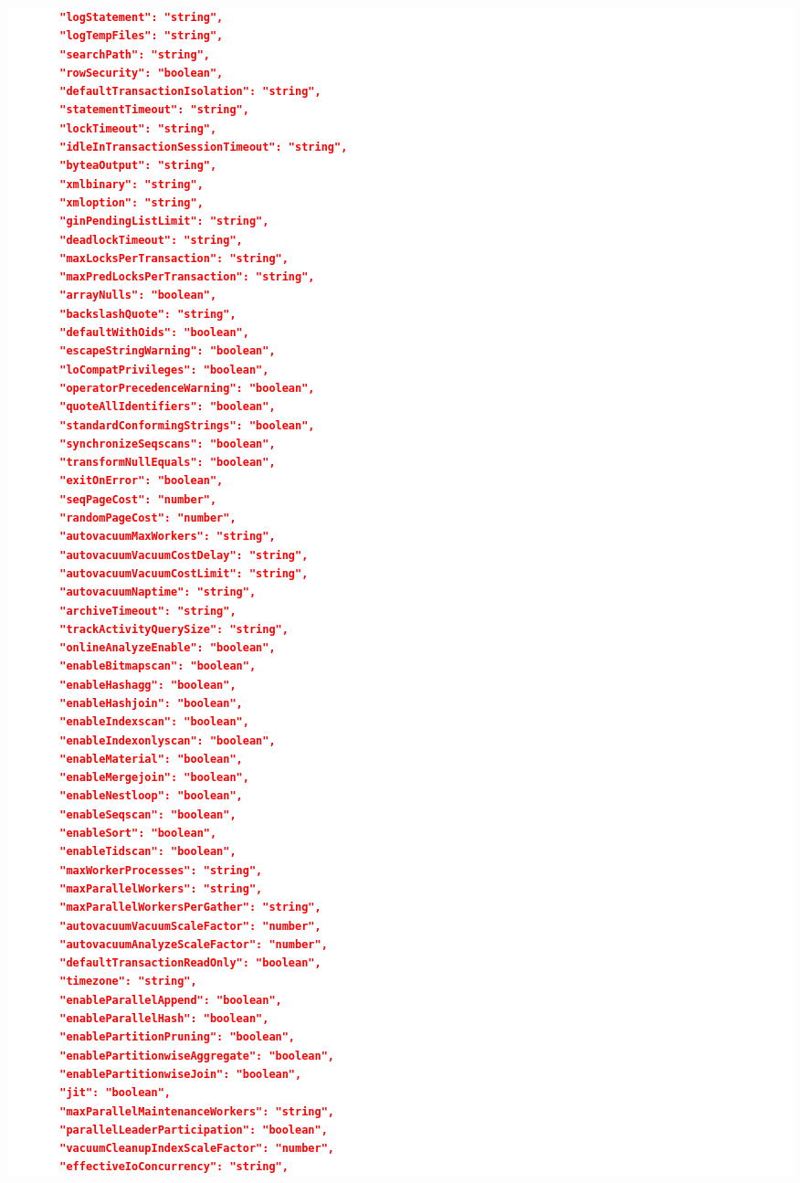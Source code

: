 ```json
        "logStatement": "string",
        "logTempFiles": "string",
        "searchPath": "string",
        "rowSecurity": "boolean",
        "defaultTransactionIsolation": "string",
        "statementTimeout": "string",
        "lockTimeout": "string",
        "idleInTransactionSessionTimeout": "string",
        "byteaOutput": "string",
        "xmlbinary": "string",
        "xmloption": "string",
        "ginPendingListLimit": "string",
        "deadlockTimeout": "string",
        "maxLocksPerTransaction": "string",
        "maxPredLocksPerTransaction": "string",
        "arrayNulls": "boolean",
        "backslashQuote": "string",
        "defaultWithOids": "boolean",
        "escapeStringWarning": "boolean",
        "loCompatPrivileges": "boolean",
        "operatorPrecedenceWarning": "boolean",
        "quoteAllIdentifiers": "boolean",
        "standardConformingStrings": "boolean",
        "synchronizeSeqscans": "boolean",
        "transformNullEquals": "boolean",
        "exitOnError": "boolean",
        "seqPageCost": "number",
        "randomPageCost": "number",
        "autovacuumMaxWorkers": "string",
        "autovacuumVacuumCostDelay": "string",
        "autovacuumVacuumCostLimit": "string",
        "autovacuumNaptime": "string",
        "archiveTimeout": "string",
        "trackActivityQuerySize": "string",
        "onlineAnalyzeEnable": "boolean",
        "enableBitmapscan": "boolean",
        "enableHashagg": "boolean",
        "enableHashjoin": "boolean",
        "enableIndexscan": "boolean",
        "enableIndexonlyscan": "boolean",
        "enableMaterial": "boolean",
        "enableMergejoin": "boolean",
        "enableNestloop": "boolean",
        "enableSeqscan": "boolean",
        "enableSort": "boolean",
        "enableTidscan": "boolean",
        "maxWorkerProcesses": "string",
        "maxParallelWorkers": "string",
        "maxParallelWorkersPerGather": "string",
        "autovacuumVacuumScaleFactor": "number",
        "autovacuumAnalyzeScaleFactor": "number",
        "defaultTransactionReadOnly": "boolean",
        "timezone": "string",
        "enableParallelAppend": "boolean",
        "enableParallelHash": "boolean",
        "enablePartitionPruning": "boolean",
        "enablePartitionwiseAggregate": "boolean",
        "enablePartitionwiseJoin": "boolean",
        "jit": "boolean",
        "maxParallelMaintenanceWorkers": "string",
        "parallelLeaderParticipation": "boolean",
        "vacuumCleanupIndexScaleFactor": "number",
        "effectiveIoConcurrency": "string",
```